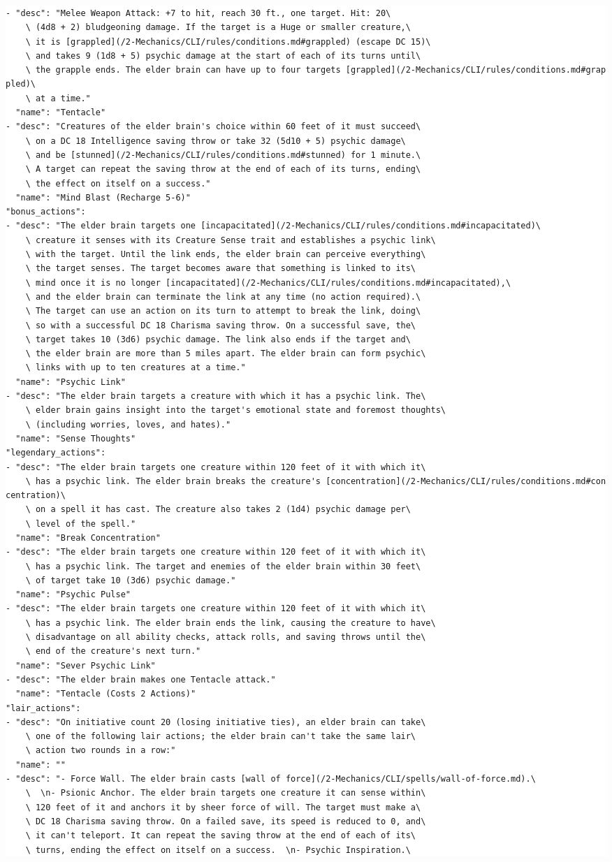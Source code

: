 ```statblock
- "desc": "Melee Weapon Attack: +7 to hit, reach 30 ft., one target. Hit: 20\
    \ (4d8 + 2) bludgeoning damage. If the target is a Huge or smaller creature,\
    \ it is [grappled](/2-Mechanics/CLI/rules/conditions.md#grappled) (escape DC 15)\
    \ and takes 9 (1d8 + 5) psychic damage at the start of each of its turns until\
    \ the grapple ends. The elder brain can have up to four targets [grappled](/2-Mechanics/CLI/rules/conditions.md#grappled)\
    \ at a time."
  "name": "Tentacle"
- "desc": "Creatures of the elder brain's choice within 60 feet of it must succeed\
    \ on a DC 18 Intelligence saving throw or take 32 (5d10 + 5) psychic damage\
    \ and be [stunned](/2-Mechanics/CLI/rules/conditions.md#stunned) for 1 minute.\
    \ A target can repeat the saving throw at the end of each of its turns, ending\
    \ the effect on itself on a success."
  "name": "Mind Blast (Recharge 5-6)"
"bonus_actions":
- "desc": "The elder brain targets one [incapacitated](/2-Mechanics/CLI/rules/conditions.md#incapacitated)\
    \ creature it senses with its Creature Sense trait and establishes a psychic link\
    \ with the target. Until the link ends, the elder brain can perceive everything\
    \ the target senses. The target becomes aware that something is linked to its\
    \ mind once it is no longer [incapacitated](/2-Mechanics/CLI/rules/conditions.md#incapacitated),\
    \ and the elder brain can terminate the link at any time (no action required).\
    \ The target can use an action on its turn to attempt to break the link, doing\
    \ so with a successful DC 18 Charisma saving throw. On a successful save, the\
    \ target takes 10 (3d6) psychic damage. The link also ends if the target and\
    \ the elder brain are more than 5 miles apart. The elder brain can form psychic\
    \ links with up to ten creatures at a time."
  "name": "Psychic Link"
- "desc": "The elder brain targets a creature with which it has a psychic link. The\
    \ elder brain gains insight into the target's emotional state and foremost thoughts\
    \ (including worries, loves, and hates)."
  "name": "Sense Thoughts"
"legendary_actions":
- "desc": "The elder brain targets one creature within 120 feet of it with which it\
    \ has a psychic link. The elder brain breaks the creature's [concentration](/2-Mechanics/CLI/rules/conditions.md#concentration)\
    \ on a spell it has cast. The creature also takes 2 (1d4) psychic damage per\
    \ level of the spell."
  "name": "Break Concentration"
- "desc": "The elder brain targets one creature within 120 feet of it with which it\
    \ has a psychic link. The target and enemies of the elder brain within 30 feet\
    \ of target take 10 (3d6) psychic damage."
  "name": "Psychic Pulse"
- "desc": "The elder brain targets one creature within 120 feet of it with which it\
    \ has a psychic link. The elder brain ends the link, causing the creature to have\
    \ disadvantage on all ability checks, attack rolls, and saving throws until the\
    \ end of the creature's next turn."
  "name": "Sever Psychic Link"
- "desc": "The elder brain makes one Tentacle attack."
  "name": "Tentacle (Costs 2 Actions)"
"lair_actions":
- "desc": "On initiative count 20 (losing initiative ties), an elder brain can take\
    \ one of the following lair actions; the elder brain can't take the same lair\
    \ action two rounds in a row:"
  "name": ""
- "desc": "- Force Wall. The elder brain casts [wall of force](/2-Mechanics/CLI/spells/wall-of-force.md).\
    \  \n- Psionic Anchor. The elder brain targets one creature it can sense within\
    \ 120 feet of it and anchors it by sheer force of will. The target must make a\
    \ DC 18 Charisma saving throw. On a failed save, its speed is reduced to 0, and\
    \ it can't teleport. It can repeat the saving throw at the end of each of its\
    \ turns, ending the effect on itself on a success.  \n- Psychic Inspiration.\
```